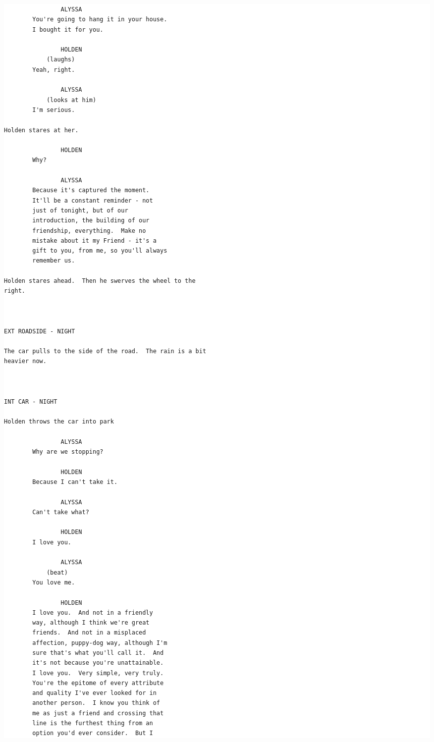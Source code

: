 					ALYSSA
			You're going to hang it in your house.  
			I bought it for you.

					HOLDEN
				(laughs)
			Yeah, right.

					ALYSSA
				(looks at him)
			I'm serious.

	Holden stares at her.

					HOLDEN
			Why?

					ALYSSA
			Because it's captured the moment.  
			It'll be a constant reminder - not 
			just of tonight, but of our 
			introduction, the building of our 
			friendship, everything.  Make no 
			mistake about it my Friend - it's a 
			gift to you, from me, so you'll always 
			remember us.

	Holden stares ahead.  Then he swerves the wheel to the 
	right.



	EXT ROADSIDE - NIGHT

	The car pulls to the side of the road.  The rain is a bit 
	heavier now.



	INT CAR - NIGHT

	Holden throws the car into park

					ALYSSA
			Why are we stopping?

					HOLDEN
			Because I can't take it.

					ALYSSA
			Can't take what?

					HOLDEN
			I love you.

					ALYSSA
				(beat)
			You love me.

					HOLDEN
			I love you.  And not in a friendly 
			way, although I think we're great 
			friends.  And not in a misplaced 
			affection, puppy-dog way, although I'm 
			sure that's what you'll call it.  And 
			it's not because you're unattainable.  
			I love you.  Very simple, very truly.  
			You're the epitome of every attribute 
			and quality I've ever looked for in 
			another person.  I know you think of 
			me as just a friend and crossing that 
			line is the furthest thing from an 
			option you'd ever consider.  But I 